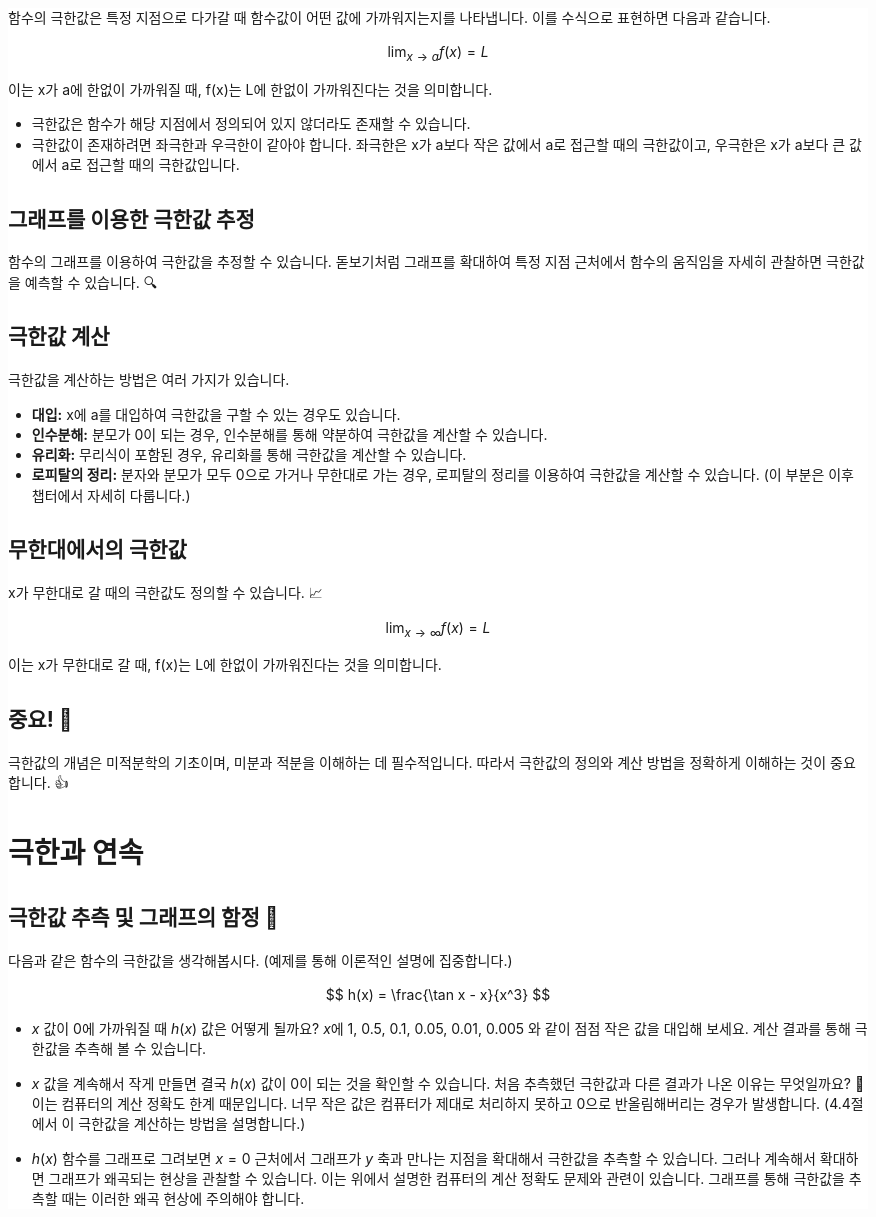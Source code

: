 함수의 극한값은 특정 지점으로 다가갈 때 함수값이 어떤 값에 가까워지는지를 나타냅니다.  이를 수식으로 표현하면 다음과 같습니다.

$$ \lim_{x \to a} f(x) = L $$

이는 x가 a에 한없이 가까워질 때, f(x)는 L에 한없이 가까워진다는 것을 의미합니다.  

* 극한값은 함수가 해당 지점에서 정의되어 있지 않더라도 존재할 수 있습니다.  
* 극한값이 존재하려면 좌극한과 우극한이 같아야 합니다.  좌극한은 x가 a보다 작은 값에서 a로 접근할 때의 극한값이고, 우극한은 x가 a보다 큰 값에서 a로 접근할 때의 극한값입니다.


## 그래프를 이용한 극한값 추정

함수의 그래프를 이용하여 극한값을 추정할 수 있습니다.  돋보기처럼 그래프를 확대하여 특정 지점 근처에서 함수의 움직임을 자세히 관찰하면 극한값을 예측할 수 있습니다.  🔍

## 극한값 계산

극한값을 계산하는 방법은 여러 가지가 있습니다.  

* **대입:** x에 a를 대입하여 극한값을 구할 수 있는 경우도 있습니다.
* **인수분해:** 분모가 0이 되는 경우, 인수분해를 통해 약분하여 극한값을 계산할 수 있습니다.
* **유리화:** 무리식이 포함된 경우, 유리화를 통해 극한값을 계산할 수 있습니다.
* **로피탈의 정리:** 분자와 분모가 모두 0으로 가거나 무한대로 가는 경우, 로피탈의 정리를 이용하여 극한값을 계산할 수 있습니다. (이 부분은 이후 챕터에서 자세히 다룹니다.)


## 무한대에서의 극한값

x가 무한대로 갈 때의 극한값도 정의할 수 있습니다.  📈

$$ \lim_{x \to \infty} f(x) = L $$

이는 x가 무한대로 갈 때, f(x)는 L에 한없이 가까워진다는 것을 의미합니다.


## 중요! 📌

극한값의 개념은 미적분학의 기초이며, 미분과 적분을 이해하는 데 필수적입니다.  따라서 극한값의 정의와 계산 방법을 정확하게 이해하는 것이 중요합니다. 👍

# 극한과 연속

## 극한값 추측 및 그래프의 함정 🤔

다음과 같은 함수의 극한값을 생각해봅시다. (예제를 통해 이론적인 설명에 집중합니다.)

$$ h(x) = \frac{\tan x - x}{x^3} $$

* $x$ 값이 0에 가까워질 때 $h(x)$ 값은 어떻게 될까요?  $x$에 1, 0.5, 0.1, 0.05, 0.01, 0.005 와 같이 점점 작은 값을 대입해 보세요. 계산 결과를 통해 극한값을 추측해 볼 수 있습니다.

* $x$ 값을 계속해서 작게 만들면 결국 $h(x)$ 값이 0이 되는 것을 확인할 수 있습니다. 처음 추측했던 극한값과 다른 결과가 나온 이유는 무엇일까요? 🧐  이는 컴퓨터의 계산 정확도 한계 때문입니다. 너무 작은 값은 컴퓨터가 제대로 처리하지 못하고 0으로 반올림해버리는 경우가 발생합니다.  (4.4절에서 이 극한값을 계산하는 방법을 설명합니다.)

* $h(x)$ 함수를 그래프로 그려보면 $x=0$ 근처에서 그래프가 $y$ 축과 만나는 지점을 확대해서 극한값을 추측할 수 있습니다. 그러나 계속해서 확대하면 그래프가 왜곡되는 현상을 관찰할 수 있습니다. 이는 위에서 설명한 컴퓨터의 계산 정확도 문제와 관련이 있습니다.  그래프를 통해 극한값을 추측할 때는 이러한 왜곡 현상에 주의해야 합니다.
